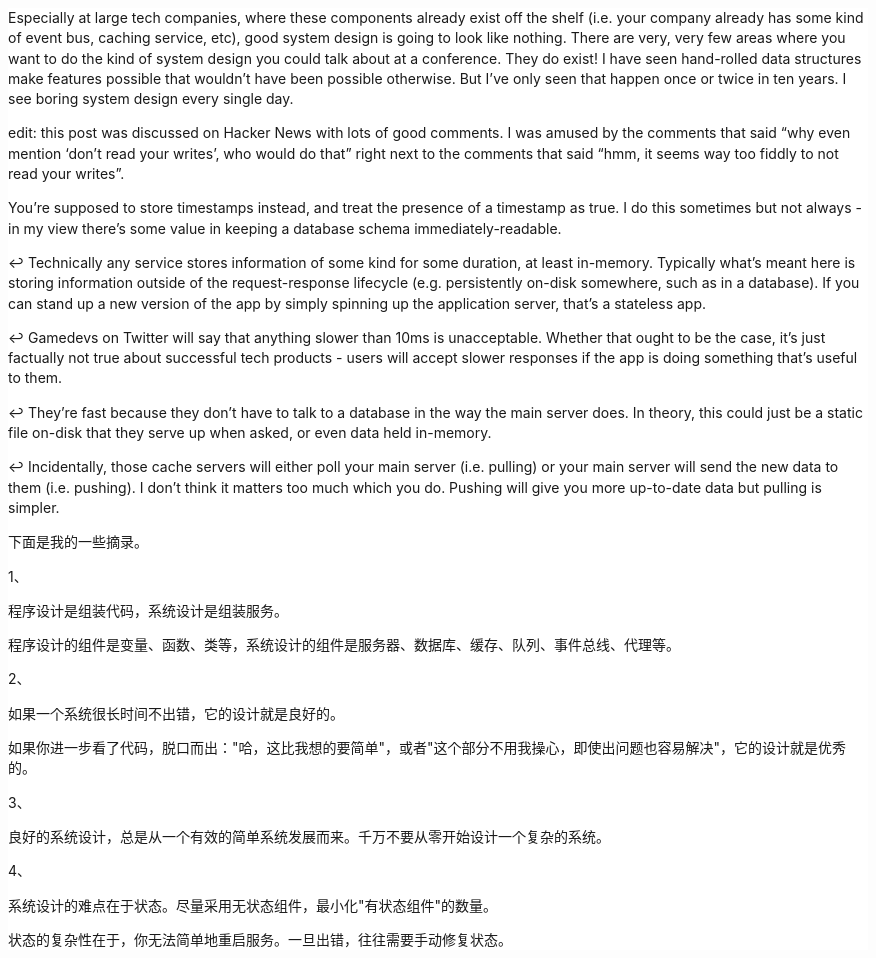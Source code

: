 Especially at large tech companies, where these components already exist off the shelf (i.e. your company already has some kind of event bus, caching service, etc), good system design is going to look like nothing. There are very, very few areas where you want to do the kind of system design you could talk about at a conference. They do exist! I have seen hand-rolled data structures make features possible that wouldn’t have been possible otherwise. But I’ve only seen that happen once or twice in ten years. I see boring system design every single day.

edit: this post was discussed on Hacker News with lots of good comments. I was amused by the comments that said “why even mention ‘don’t read your writes’, who would do that” right next to the comments that said “hmm, it seems way too fiddly to not read your writes”.

You’re supposed to store timestamps instead, and treat the presence of a timestamp as true. I do this sometimes but not always - in my view there’s some value in keeping a database schema immediately-readable.

↩
Technically any service stores information of some kind for some duration, at least in-memory. Typically what’s meant here is storing information outside of the request-response lifecycle (e.g. persistently on-disk somewhere, such as in a database). If you can stand up a new version of the app by simply spinning up the application server, that’s a stateless app.

↩
Gamedevs on Twitter will say that anything slower than 10ms is unacceptable. Whether that ought to be the case, it’s just factually not true about successful tech products - users will accept slower responses if the app is doing something that’s useful to them.

↩
They’re fast because they don’t have to talk to a database in the way the main server does. In theory, this could just be a static file on-disk that they serve up when asked, or even data held in-memory.

↩
Incidentally, those cache servers will either poll your main server (i.e. pulling) or your main server will send the new data to them (i.e. pushing). I don’t think it matters too much which you do. Pushing will give you more up-to-date data but pulling is simpler.


下面是我的一些摘录。

1、

程序设计是组装代码，系统设计是组装服务。

程序设计的组件是变量、函数、类等，系统设计的组件是服务器、数据库、缓存、队列、事件总线、代理等。

2、

如果一个系统很长时间不出错，它的设计就是良好的。

如果你进一步看了代码，脱口而出："哈，这比我想的要简单"，或者"这个部分不用我操心，即使出问题也容易解决"，它的设计就是优秀的。

3、

良好的系统设计，总是从一个有效的简单系统发展而来。千万不要从零开始设计一个复杂的系统。

4、

系统设计的难点在于状态。尽量采用无状态组件，最小化"有状态组件"的数量。

状态的复杂性在于，你无法简单地重启服务。一旦出错，往往需要手动修复状态。
